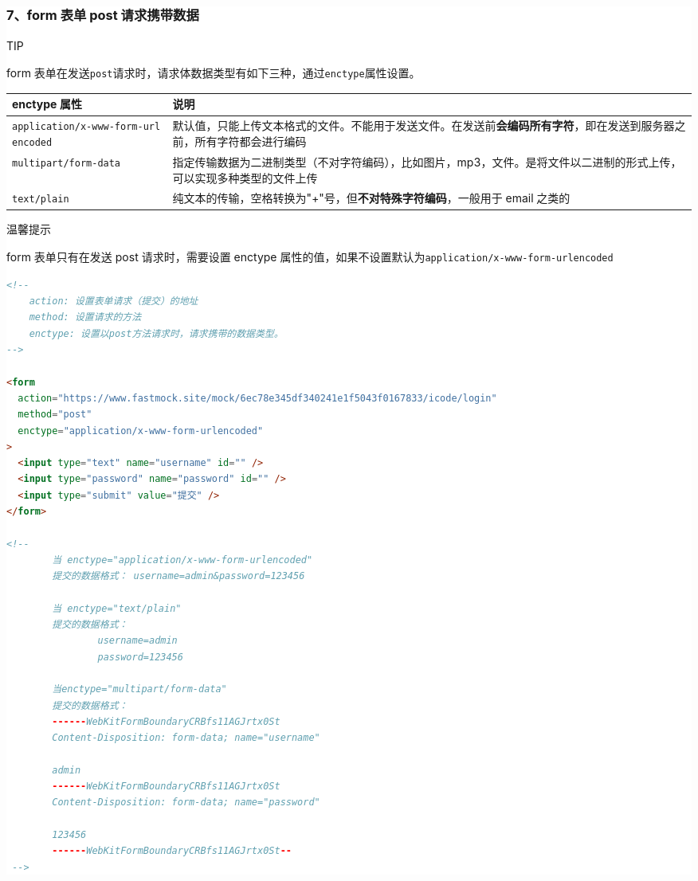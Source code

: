 ### 7、form 表单 post 请求携带数据

TIP

form 表单在发送`post`请求时，请求体数据类型有如下三种，通过`enctype`属性设置。

| enctype 属性                        | 说明                                                                                                                     |
| :---------------------------------- | :----------------------------------------------------------------------------------------------------------------------- |
| `application/x-www-form-urlencoded` | 默认值，只能上传文本格式的文件。不能用于发送文件。在发送前**会编码所有字符**，即在发送到服务器之前，所有字符都会进行编码 |
| `multipart/form-data`               | 指定传输数据为二进制类型（不对字符编码），比如图片，mp3，文件。是将文件以二进制的形式上传，可以实现多种类型的文件上传    |
| `text/plain`                        | 纯文本的传输，空格转换为"+"号，但**不对特殊字符编码**，一般用于 email 之类的                                             |

温馨提示

form 表单只有在发送 post 请求时，需要设置 enctype 属性的值，如果不设置默认为`application/x-www-form-urlencoded`

```html
<!--
    action: 设置表单请求（提交）的地址
    method: 设置请求的方法
    enctype: 设置以post方法请求时，请求携带的数据类型。
-->

<form
  action="https://www.fastmock.site/mock/6ec78e345df340241e1f5043f0167833/icode/login"
  method="post"
  enctype="application/x-www-form-urlencoded"
>
  <input type="text" name="username" id="" />
  <input type="password" name="password" id="" />
  <input type="submit" value="提交" />
</form>

<!--
        当 enctype="application/x-www-form-urlencoded"   
        提交的数据格式： username=admin&password=123456
		
	    当 enctype="text/plain"  
	    提交的数据格式：  
                username=admin
                password=123456
		
		当enctype="multipart/form-data" 
		提交的数据格式：
        ------WebKitFormBoundaryCRBfs11AGJrtx0St
        Content-Disposition: form-data; name="username"

        admin
        ------WebKitFormBoundaryCRBfs11AGJrtx0St
        Content-Disposition: form-data; name="password"

        123456
        ------WebKitFormBoundaryCRBfs11AGJrtx0St--
 -->
```
